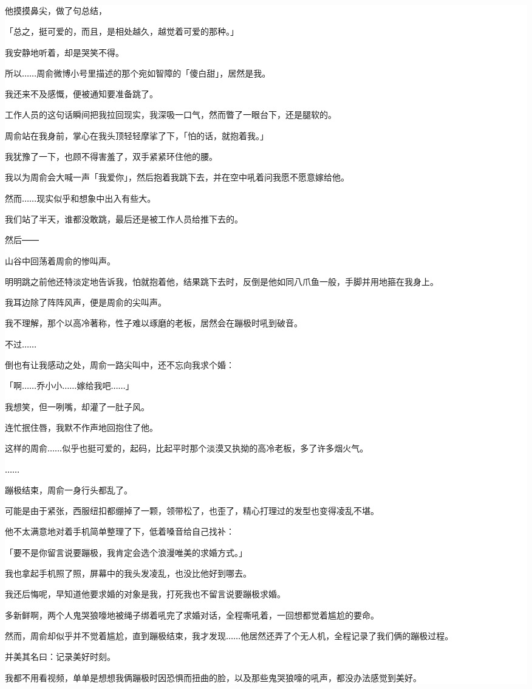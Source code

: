 他摸摸鼻尖，做了句总结，

「总之，挺可爱的，而且，是相处越久，越觉着可爱的那种。」

我安静地听着，却是哭笑不得。

所以……周俞微博小号里描述的那个宛如智障的「傻白甜」，居然是我。

我还来不及感慨，便被通知要准备跳了。

工作人员的这句话瞬间把我拉回现实，我深吸一口气，然而瞥了一眼台下，还是腿软的。

周俞站在我身前，掌心在我头顶轻轻摩挲了下，「怕的话，就抱着我。」

我犹豫了一下，也顾不得害羞了，双手紧紧环住他的腰。

我以为周俞会大喊一声「我爱你」，然后抱着我跳下去，并在空中吼着问我愿不愿意嫁给他。

然而……现实似乎和想象中出入有些大。

我们站了半天，谁都没敢跳，最后还是被工作人员给推下去的。

然后——

山谷中回荡着周俞的惨叫声。

明明跳之前他还特淡定地告诉我，怕就抱着他，结果跳下去时，反倒是他如同八爪鱼一般，手脚并用地箍在我身上。

我耳边除了阵阵风声，便是周俞的尖叫声。

我不理解，那个以高冷著称，性子难以琢磨的老板，居然会在蹦极时吼到破音。

不过……

倒也有让我感动之处，周俞一路尖叫中，还不忘向我求个婚：

「啊……乔小小……嫁给我吧……」

我想笑，但一咧嘴，却灌了一肚子风。

连忙抿住唇，我默不作声地回抱住了他。

这样的周俞……似乎也挺可爱的，起码，比起平时那个淡漠又执拗的高冷老板，多了许多烟火气。

……

蹦极结束，周俞一身行头都乱了。

可能是由于紧张，西服纽扣都绷掉了一颗，领带松了，也歪了，精心打理过的发型也变得凌乱不堪。

他不太满意地对着手机简单整理了下，低着嗓音给自己找补：

「要不是你留言说要蹦极，我肯定会选个浪漫唯美的求婚方式。」

我也拿起手机照了照，屏幕中的我头发凌乱，也没比他好到哪去。

我还后悔呢，早知道他要求婚的对象是我，打死我也不留言说要蹦极求婚。

多新鲜啊，两个人鬼哭狼嚎地被绳子绑着吼完了求婚对话，全程嘶吼着，一回想都觉着尴尬的要命。

然而，周俞却似乎并不觉着尴尬，直到蹦极结束，我才发现……他居然还弄了个无人机，全程记录了我们俩的蹦极过程。

并美其名曰：记录美好时刻。

我都不用看视频，单单是想想我俩蹦极时因恐惧而扭曲的脸，以及那些鬼哭狼嚎的吼声，都没办法感觉到美好。
